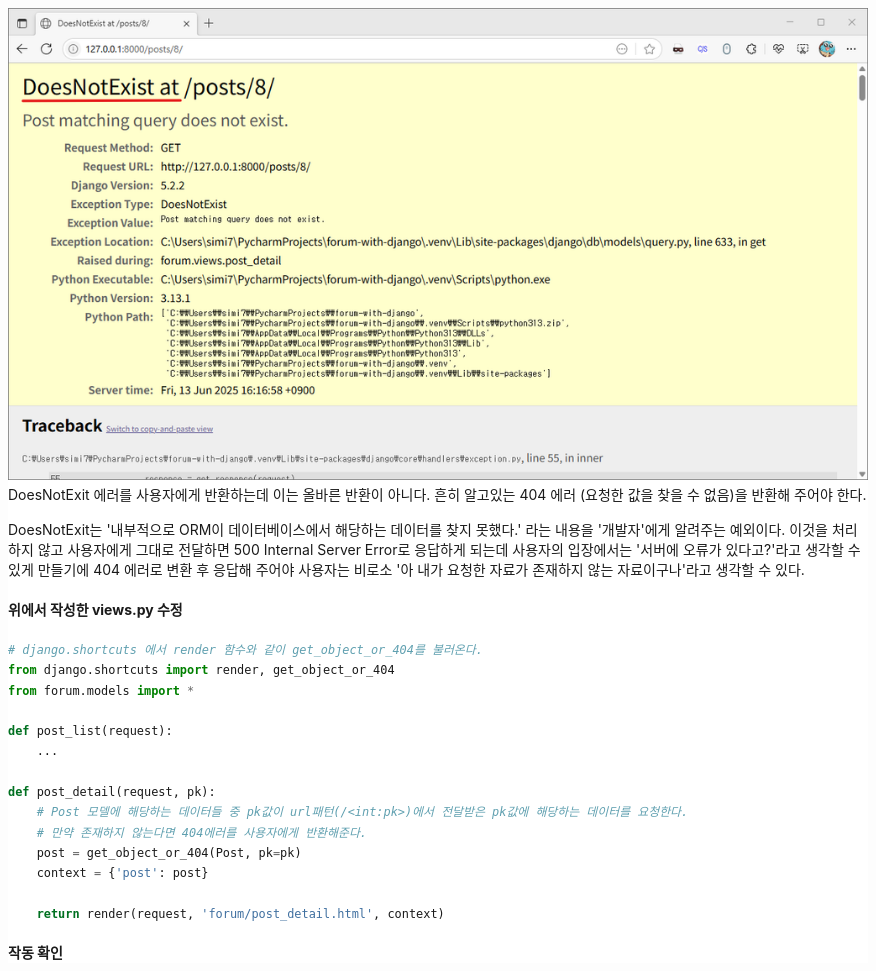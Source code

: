 ![스크린샷](/statics/04/04_03.png)
DoesNotExit 에러를 사용자에게 반환하는데 이는 올바른 반환이 아니다. 흔히 알고있는 404 에러 (요청한 값을 찾을 수 없음)을 반환해 주어야 한다.

DoesNotExit는 '내부적으로 ORM이 데이터베이스에서 해당하는 데이터를 찾지 못했다.' 라는 내용을 '개발자'에게 알려주는 예외이다. 이것을 처리하지 않고 사용자에게 그대로 전달하면 500 Internal Server Error로 응답하게 되는데 사용자의 입장에서는 '서버에 오류가 있다고?'라고 생각할 수 있게 만들기에 404 에러로 변환 후 응답해 주어야 사용자는 비로소 '아 내가 요청한 자료가 존재하지 않는 자료이구나'라고 생각할 수 있다.

#### 위에서 작성한 views.py 수정
```python
# django.shortcuts 에서 render 함수와 같이 get_object_or_404를 불러온다.
from django.shortcuts import render, get_object_or_404
from forum.models import *

def post_list(request):
    ...

def post_detail(request, pk):
    # Post 모델에 해당하는 데이터들 중 pk값이 url패턴(/<int:pk>)에서 전달받은 pk값에 해당하는 데이터를 요청한다.
    # 만약 존재하지 않는다면 404에러를 사용자에게 반환해준다.
    post = get_object_or_404(Post, pk=pk)
    context = {'post': post}

    return render(request, 'forum/post_detail.html', context)
```

#### 작동 확인